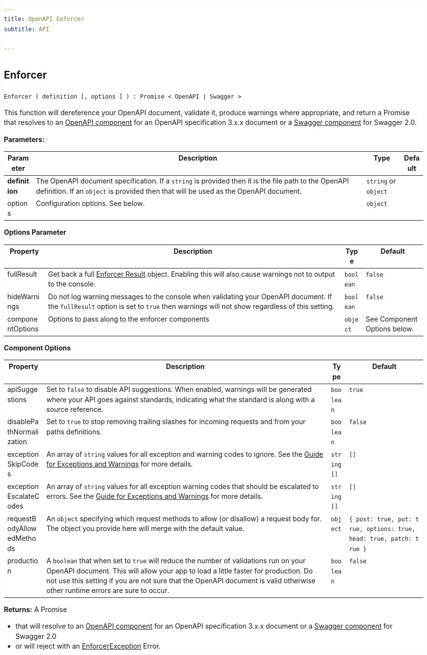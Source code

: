 ```yaml
---
title: OpenAPI Enforcer
subtitle: API

---
```



## Enforcer

`Enforcer ( definition [, options ] ) : Promise < OpenAPI | Swagger >`

This function will dereference your OpenAPI document, validate it, produce warnings where appropriate, and return a Promise that resolves to an [OpenAPI component](./components/openapi.md) for an OpenAPI specification 3.x.x document or a [Swagger component](./components/swagger.md) for Swagger 2.0.

**Parameters:**

| Parameter | Description | Type | Default |
| --------- | ----------- | ---- | ------- |
| **definition** | The OpenAPI document specification. If a `string` is provided then it is the file path to the OpenAPI definition. If an `object` is provided then that will be used as the OpenAPI document. | `string` or `object` | |
| options | Configuration options. See below. | `object` | |

**Options Parameter**

| Property | Description | Type  | Default |
| --------- | ----------- | ---- | ------- |
| fullResult | Get back a full [Enforcer Result](./enforcer-result.md) object. Enabling this will also cause warnings not to output to the console. | `boolean` | `false` |
| hideWarnings | Do not log warning messages to the console when validating your OpenAPI document. If the `fullResult` option is set to `true` then warnings will not show regardless of this setting. | `boolean` | `false` |
| componentOptions | Options to pass along to the enforcer components | `object` | See Component Options below. |

**Component Options**

| Property | Description | Type  | Default |
| --------- | ----------- | ---- | ------- |
| apiSuggestions | Set to `false` to disable API suggestions. When enabled, warnings will be generated where your API goes against standards, indicating what the standard is along with a source reference. | `boolean` | `true` |
| disablePathNormalization | Set to `true` to stop removing trailing slashes for incoming requests and from your paths definitions. | `boolean` | `false` | 
| exceptionSkipCodes | An array of `string` values for all exception and warning codes to ignore. See the [Guide for Exceptions and Warnings](../guide/exceptions.md) for more details. | `string[]` | `[]` |
| exceptionEscalateCodes | An array of `string` values for all exception warning codes that should be escalated to errors. See the [Guide for Exceptions and Warnings](../guide/exceptions.md) for more details. | `string[]` | `[]` |
| requestBodyAllowedMethods | An `object` specifying which request methods to allow (or disallow) a request body for. The object you provide here will merge with the default value. | `object` | ` { post: true, put: true, options: true, head: true, patch: true } `
| production | A `boolean` that when set to `true` will reduce the number of validations run on your OpenAPI document. This will allow your app to load a little faster for production. Do not use this setting if you are not sure that the OpenAPI document is valid otherwise other runtime errors are sure to occur. | `boolean` | `false` |   
    
**Returns:** A Promise

  - that will resolve to an [OpenAPI component](./components/openapi.md) for an OpenAPI specification 3.x.x document or a [Swagger component](./components/swagger.md) for Swagger 2.0
  - or will reject with an [EnforcerException](./enforcer-exception.md) Error.

